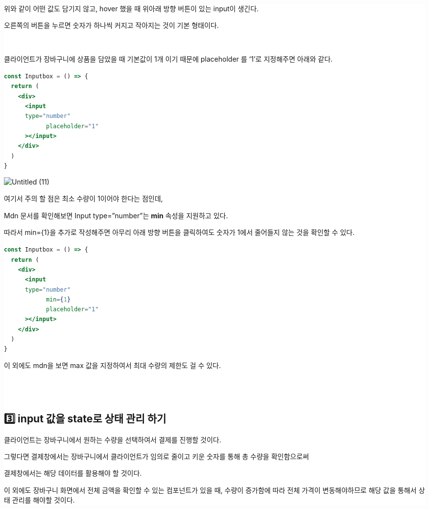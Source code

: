 위와 같이 어떤 값도 담기지 않고, hover 했을 때 위아래 방향 버튼이 있는 input이 생긴다.

오른쪽의 버튼을 누르면 숫자가 하나씩 커지고 작아지는 것이 기본 형태이다.

<br>

클라이언트가 장바구니에 상품을 담았을 때 기본값이 1개 이기 때문에 placeholder 를 ‘1’로 지정해주면 아래와 같다.

```jsx
const Inputbox = () => {
  return (
    <div>
      <input
      type="number"
			placeholder="1"
      ></input>
    </div>
  )
}
```

<img width="217" alt="Untitled (11)" src="https://user-images.githubusercontent.com/103102946/177319747-e06100ab-e5d6-4965-b672-c95cd0185aa2.png">

<br>

여기서 주의 할 점은 최소 수량이 1이어야 한다는 점인데,

Mdn 문서를 확인해보면 Input type=”number”는 **min** 속성을 지원하고 있다.

따라서 min={1}을 추가로 작성해주면 아무리 아래 방향 버튼을 클릭하여도 숫자가 1에서 줄어들지 않는 것을 확인할 수 있다.

```jsx
const Inputbox = () => {
  return (
    <div>
      <input
      type="number"
			min={1}
			placeholder="1"
      ></input>
    </div>
  )
}
```

이 외에도 mdn을 보면 max 값을 지정하여서 최대 수량의 제한도 걸 수 있다.

<br><br>

## 3️⃣ input 값을 state로 상태 관리 하기

클라이언트는 장바구니에서 원하는 수량을 선택하여서 결제를 진행할 것이다.

그렇다면 결제창에서는 장바구니에서 클라이언트가 임의로 줄이고 키운 숫자를 통해 총 수량을 확인함으로써

결제창에서는 해당 데이터를 활용해야 할 것이다.

이 외에도 장바구니 화면에서 전체 금액을 확인할 수 있는 컴포넌트가 있을 때, 수량이 증가함에 따라 전체 가격이 변동해야하므로 해당 값을 통해서 상태 관리를 해야할 것이다.
